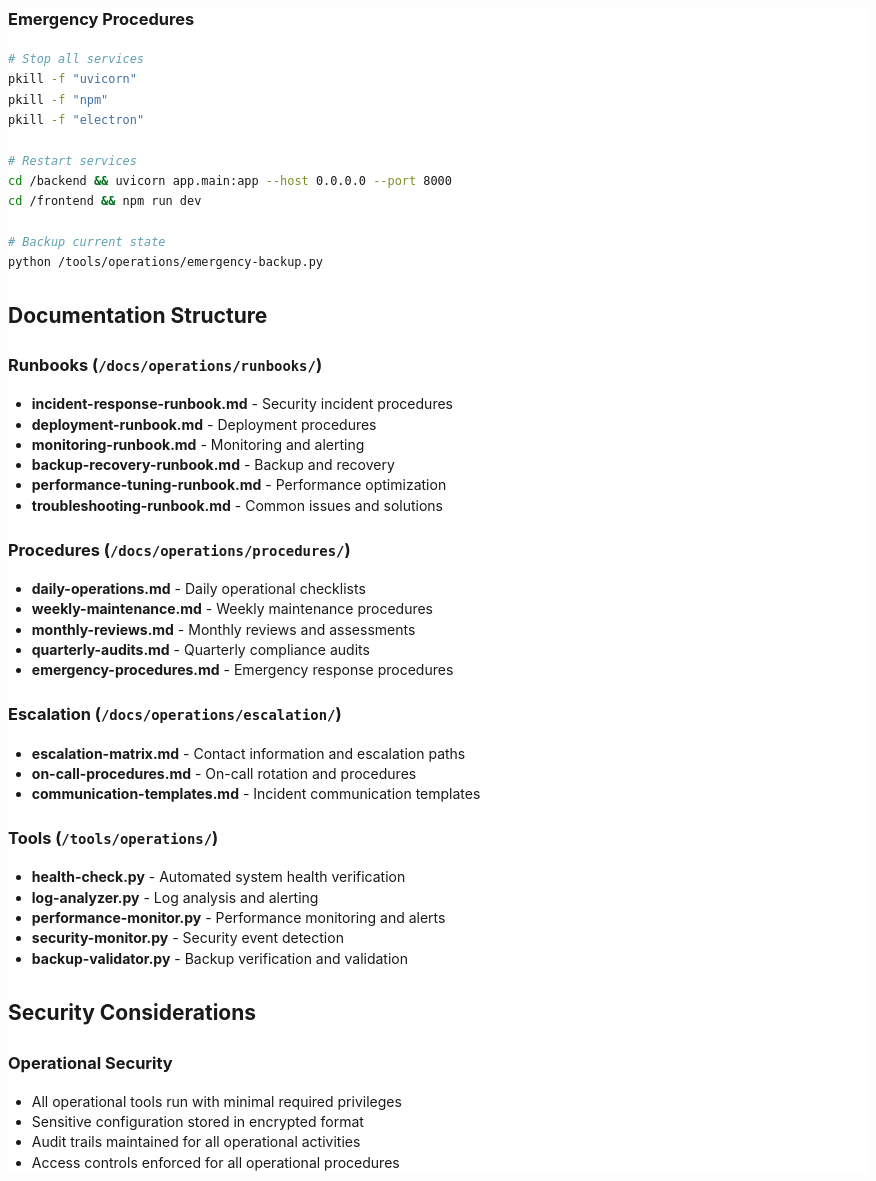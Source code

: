 ### Emergency Procedures
```bash
# Stop all services
pkill -f "uvicorn"
pkill -f "npm"
pkill -f "electron"

# Restart services
cd /backend && uvicorn app.main:app --host 0.0.0.0 --port 8000
cd /frontend && npm run dev

# Backup current state
python /tools/operations/emergency-backup.py
```

## Documentation Structure

### Runbooks (`/docs/operations/runbooks/`)
- **incident-response-runbook.md** - Security incident procedures
- **deployment-runbook.md** - Deployment procedures
- **monitoring-runbook.md** - Monitoring and alerting
- **backup-recovery-runbook.md** - Backup and recovery
- **performance-tuning-runbook.md** - Performance optimization
- **troubleshooting-runbook.md** - Common issues and solutions

### Procedures (`/docs/operations/procedures/`)
- **daily-operations.md** - Daily operational checklists
- **weekly-maintenance.md** - Weekly maintenance procedures
- **monthly-reviews.md** - Monthly reviews and assessments
- **quarterly-audits.md** - Quarterly compliance audits
- **emergency-procedures.md** - Emergency response procedures

### Escalation (`/docs/operations/escalation/`)
- **escalation-matrix.md** - Contact information and escalation paths
- **on-call-procedures.md** - On-call rotation and procedures
- **communication-templates.md** - Incident communication templates

### Tools (`/tools/operations/`)
- **health-check.py** - Automated system health verification
- **log-analyzer.py** - Log analysis and alerting
- **performance-monitor.py** - Performance monitoring and alerts
- **security-monitor.py** - Security event detection
- **backup-validator.py** - Backup verification and validation

## Security Considerations

### Operational Security
- All operational tools run with minimal required privileges
- Sensitive configuration stored in encrypted format
- Audit trails maintained for all operational activities
- Access controls enforced for all operational procedures
